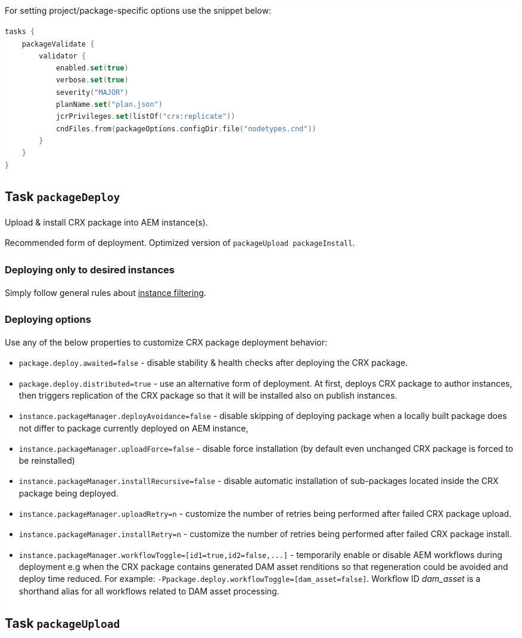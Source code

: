 For setting project/package-specific options use the snippet below:

```kotlin
tasks {
    packageValidate {
        validator {
            enabled.set(true)
            verbose.set(true)
            severity("MAJOR")
            planName.set("plan.json")
            jcrPrivileges.set(listOf("crx:replicate"))
            cndFiles.from(packageOptions.configDir.file("nodetypes.cnd"))
        }
    }
}
```

## Task `packageDeploy`

Upload & install CRX package into AEM instance(s).

Recommended form of deployment. Optimized version of `packageUpload packageInstall`.

### Deploying only to desired instances

Simply follow general rules about [instance filtering](common-plugin.md#instance-filtering).

### Deploying options

Use any of the below properties to customize CRX package deployment behavior:

*   `package.deploy.awaited=false` - disable stability & health checks after deploying the CRX package.
*   `package.deploy.distributed=true` - use an alternative form of deployment. At first, deploys CRX package to author instances, then triggers replication of the CRX package so that it will be installed also on publish instances.

*   `instance.packageManager.deployAvoidance=false` - disable skipping of deploying package when a locally built package does not differ to package currently deployed on AEM instance,
*   `instance.packageManager.uploadForce=false` - disable force installation (by default even unchanged CRX package is forced to be reinstalled)
*   `instance.packageManager.installRecursive=false` - disable automatic installation of sub-packages located inside the CRX package being deployed.
*   `instance.packageManager.uploadRetry=n` - customize the number of retries being performed after failed CRX package upload.
*   `instance.packageManager.installRetry=n` - customize the number of retries being performed after failed CRX package install.
*   `instance.packageManager.workflowToggle=[id1=true,id2=false,...]` - temporarily enable or disable AEM workflows during deployment e.g when the CRX package contains generated DAM asset renditions so that regeneration could be avoided and deploy time reduced. For example: `-Ppackage.deploy.workflowToggle=[dam_asset=false]`. Workflow ID _dam\_asset_ is a shorthand alias for all workflows related to DAM asset processing.

## Task `packageUpload`
